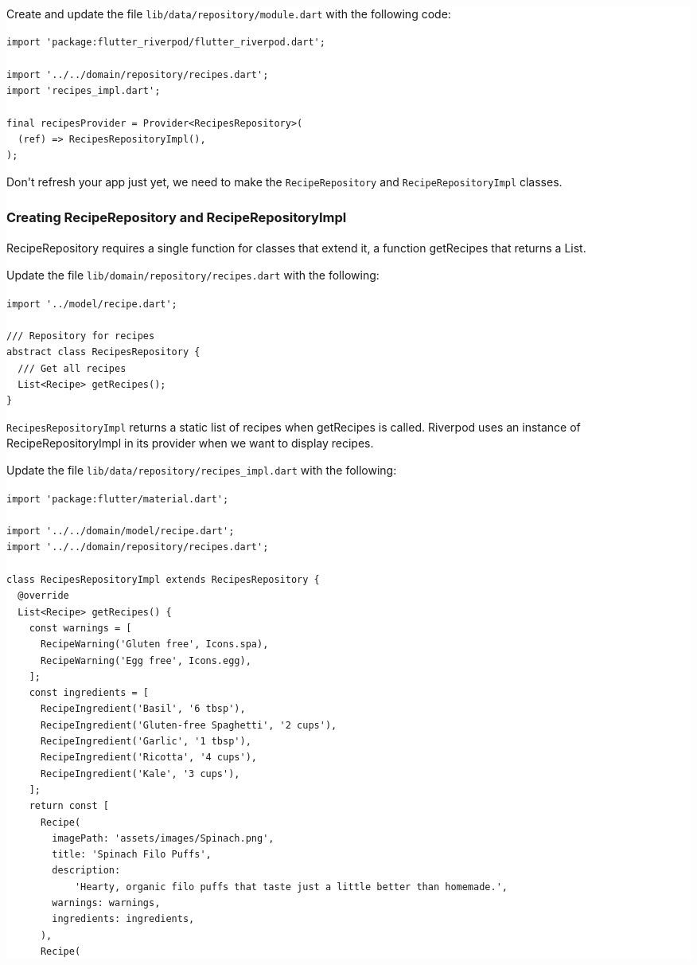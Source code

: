 Create and update the file `lib/data/repository/module.dart`  with the following code:

```
import 'package:flutter_riverpod/flutter_riverpod.dart';

import '../../domain/repository/recipes.dart';
import 'recipes_impl.dart';

final recipesProvider = Provider<RecipesRepository>(
  (ref) => RecipesRepositoryImpl(),
);
```

Don't refresh your app just yet, we need to make the `RecipeRepository` and `RecipeRepositoryImpl` classes.

### Creating RecipeRepository and RecipeRepositoryImpl

RecipeRepository requires a single function for classes that extend it, a function getRecipes that returns a List.

Update the file `lib/domain/repository/recipes.dart`  with the following:

```
import '../model/recipe.dart';

/// Repository for recipes
abstract class RecipesRepository {
  /// Get all recipes
  List<Recipe> getRecipes();
}
```

`RecipesRepositoryImpl` returns a static list of recipes when getRecipes is called. Riverpod uses an instance of RecipeRepositoryImpl in its provider when we want to display recipes.

Update the file `lib/data/repository/recipes_impl.dart`  with the following:

```
import 'package:flutter/material.dart';

import '../../domain/model/recipe.dart';
import '../../domain/repository/recipes.dart';

class RecipesRepositoryImpl extends RecipesRepository {
  @override
  List<Recipe> getRecipes() {
    const warnings = [
      RecipeWarning('Gluten free', Icons.spa),
      RecipeWarning('Egg free', Icons.egg),
    ];
    const ingredients = [
      RecipeIngredient('Basil', '6 tbsp'),
      RecipeIngredient('Gluten-free Spaghetti', '2 cups'),
      RecipeIngredient('Garlic', '1 tbsp'),
      RecipeIngredient('Ricotta', '4 cups'),
      RecipeIngredient('Kale', '3 cups'),
    ];
    return const [
      Recipe(
        imagePath: 'assets/images/Spinach.png',
        title: 'Spinach Filo Puffs',
        description:
            'Hearty, organic filo puffs that taste just a little better than homemade.',
        warnings: warnings,
        ingredients: ingredients,
      ),
      Recipe(
```
